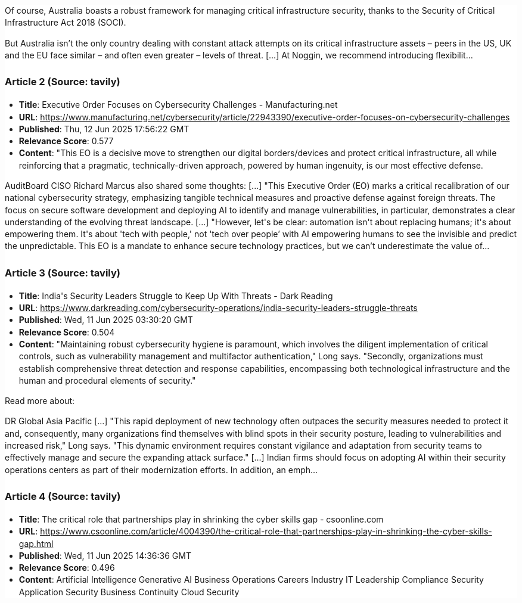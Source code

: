 Of course, Australia boasts a robust framework for managing critical infrastructure security, thanks to the Security of Critical Infrastructure Act 2018 (SOCI).

But Australia isn’t the only country dealing with constant attack attempts on its critical infrastructure assets – peers in the US, UK and the EU face similar – and often even greater – levels of threat. [...] At Noggin, we recommend introducing flexibilit...

### Article 2 (Source: tavily)
- **Title**: Executive Order Focuses on Cybersecurity Challenges - Manufacturing.net
- **URL**: https://www.manufacturing.net/cybersecurity/article/22943390/executive-order-focuses-on-cybersecurity-challenges
- **Published**: Thu, 12 Jun 2025 17:56:22 GMT
- **Relevance Score**: 0.577
- **Content**: "This EO is a decisive move to strengthen our digital borders/devices and protect critical infrastructure, all while reinforcing that a pragmatic, technically-driven approach, powered by human ingenuity, is our most effective defense.

AuditBoard CISO Richard Marcus also shared some thoughts: [...] "This Executive Order (EO) marks a critical recalibration of our national cybersecurity strategy, emphasizing tangible technical measures and proactive defense against foreign threats. The focus on secure software development and deploying AI to identify and manage vulnerabilities, in particular, demonstrates a clear understanding of the evolving threat landscape. [...] "However, let's be clear: automation isn't about replacing humans; it's about empowering them. It's about 'tech with people,' not 'tech over people’ with AI empowering humans to see the invisible and predict the unpredictable. This EO is a mandate to enhance secure technology practices, but we can’t underestimate the value of...

### Article 3 (Source: tavily)
- **Title**: India's Security Leaders Struggle to Keep Up With Threats - Dark Reading
- **URL**: https://www.darkreading.com/cybersecurity-operations/india-security-leaders-struggle-threats
- **Published**: Wed, 11 Jun 2025 03:30:20 GMT
- **Relevance Score**: 0.504
- **Content**: "Maintaining robust cybersecurity hygiene is paramount, which involves the diligent implementation of critical controls, such as vulnerability management and multifactor authentication," Long says. "Secondly, organizations must establish comprehensive threat detection and response capabilities, encompassing both technological infrastructure and the human and procedural elements of security."

Read more about:

DR Global Asia Pacific [...] "This rapid deployment of new technology often outpaces the security measures needed to protect it and, consequently, many organizations find themselves with blind spots in their security posture, leading to vulnerabilities and increased risk," Long says. "This dynamic environment requires constant vigilance and adaptation from security teams to effectively manage and secure the expanding attack surface." [...] Indian firms should focus on adopting AI within their security operations centers as part of their modernization efforts. In addition, an emph...

### Article 4 (Source: tavily)
- **Title**: The critical role that partnerships play in shrinking the cyber skills gap - csoonline.com
- **URL**: https://www.csoonline.com/article/4004390/the-critical-role-that-partnerships-play-in-shrinking-the-cyber-skills-gap.html
- **Published**: Wed, 11 Jun 2025 14:36:36 GMT
- **Relevance Score**: 0.496
- **Content**: Artificial Intelligence
   Generative AI
   Business Operations
   Careers
   Industry
   IT Leadership
   Compliance
   Security
   Application Security
   Business Continuity
   Cloud Security